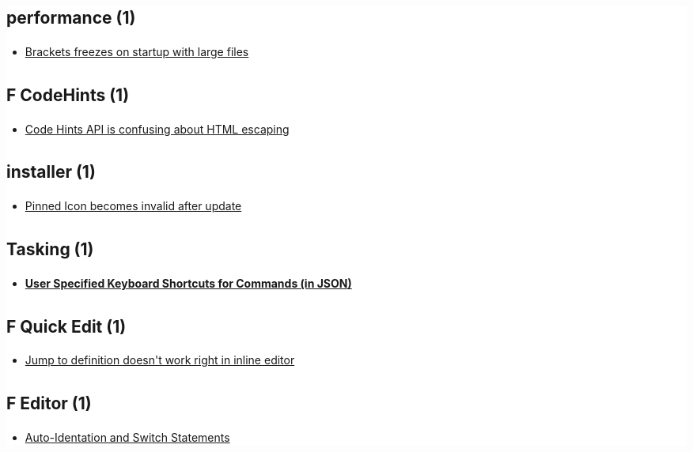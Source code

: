 ## performance (1)
- [Brackets freezes on startup with large files](https://github.com/adobe/brackets/issues/7223)

## F CodeHints (1)
- [Code Hints API is confusing about HTML escaping](https://github.com/adobe/brackets/issues/7217)

## installer (1)
- [Pinned Icon becomes invalid after update](https://github.com/adobe/brackets/issues/6297)

## Tasking (1)
- **[User Specified Keyboard Shortcuts for Commands (in JSON)](https://github.com/adobe/brackets/issues/8814)**

## F Quick Edit (1)
- [Jump to definition doesn't work right in inline editor](https://github.com/adobe/brackets/issues/4508)

## F Editor (1)
- [Auto-Identation and Switch Statements](https://github.com/adobe/brackets/issues/1324)

